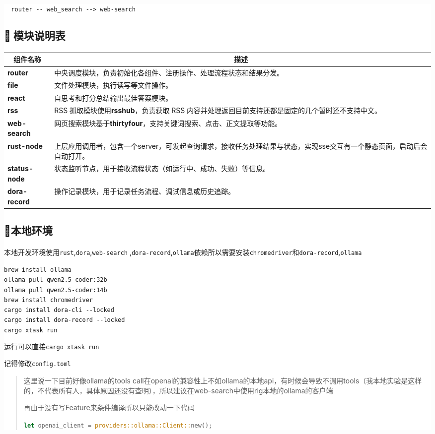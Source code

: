 ```mermaid
  router -- web_search --> web-search
```





## 📘 模块说明表


| 组件名称        | 描述                                                         |
| --------------- | ------------------------------------------------------------ |
| **router**      | 中央调度模块，负责初始化各组件、注册操作、处理流程状态和结果分发。 |
| **file**        | 文件处理模块，执行读写等文件操作。                           |
| **react**       | 自思考和打分总结输出最佳答案模块。                           |
| **rss**         | RSS 抓取模块使用**rsshub**，负责获取 RSS 内容并处理返回目前支持还都是固定的几个暂时还不支持中文。 |
| **web-search**  | 网页搜索模块基于**thirtyfour**，支持关键词搜索、点击、正文提取等功能。 |
| **rust-node**   | 上层应用调用者，包含一个server，可发起查询请求，接收任务处理结果与状态，实现sse交互有一个静态页面，启动后会自动打开。 |
| **status-node** | 状态监听节点，用于接收流程状态（如运行中、成功、失败）等信息。 |
| **dora-record** | 操作记录模块，用于记录任务流程、调试信息或历史追踪。         |



## 💼本地环境

本地开发环境使用`rust`,`dora`,`web-search` ,`dora-record`,`ollama`依赖所以需要安装`chromedriver`和`dora-record`,`ollama`


```text
brew install ollama
ollama pull qwen2.5-coder:32b
ollama pull qwen2.5-coder:14b
brew install chromedriver
cargo install dora-cli --locked
cargo install dora-record --locked
cargo xtask run
```

运行可以直接`cargo xtask run`

记得修改`config.toml`

> 这里说一下目前好像ollama的tools call在openai的兼容性上不如ollama的本地api，有时候会导致不调用tools（我本地实验是这样的，不代表所有人，具体原因还没有查明），所以建议在web-search中使用rig本地的ollama的客户端
>
> 再由于没有写Feature来条件编译所以只能改动一下代码
>
> ```rust
> let openai_client = providers::ollama::Client::new();
> ```
